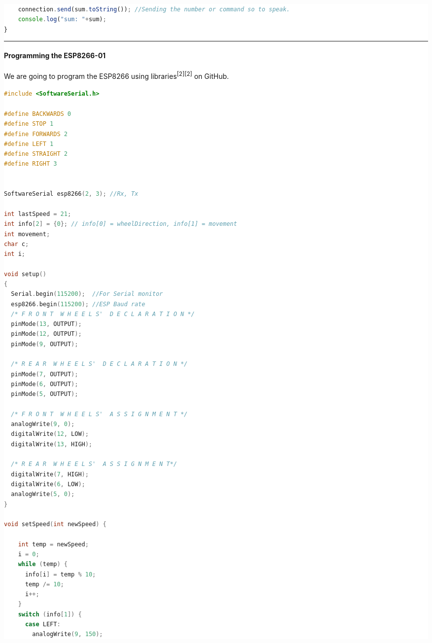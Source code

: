 ```javascript
    connection.send(sum.toString()); //Sending the number or command so to speak.
    console.log("sum: "+sum);
}
```
---
#### Programming the ESP8266-01
We are going to program the ESP8266 using libraries<sup>[2][2]</sup> on GitHub.
```cpp
#include <SoftwareSerial.h>

#define BACKWARDS 0
#define STOP 1
#define FORWARDS 2
#define LEFT 1
#define STRAIGHT 2
#define RIGHT 3


SoftwareSerial esp8266(2, 3); //Rx, Tx

int lastSpeed = 21;
int info[2] = {0}; // info[0] = wheelDirection, info[1] = movement
int movement;
char c;
int i;

void setup()
{
  Serial.begin(115200);  //For Serial monitor
  esp8266.begin(115200); //ESP Baud rate
  /* F R O N T  W H E E L S'  D E C L A R A T I O N */
  pinMode(13, OUTPUT);
  pinMode(12, OUTPUT);
  pinMode(9, OUTPUT);

  /* R E A R  W H E E L S'  D E C L A R A T I O N */
  pinMode(7, OUTPUT);
  pinMode(6, OUTPUT);
  pinMode(5, OUTPUT);

  /* F R O N T  W H E E L S'  A S S I G N M E N T */
  analogWrite(9, 0);
  digitalWrite(12, LOW);
  digitalWrite(13, HIGH);

  /* R E A R  W H E E L S'  A S S I G N M E N T*/
  digitalWrite(7, HIGH);
  digitalWrite(6, LOW);
  analogWrite(5, 0);
}

void setSpeed(int newSpeed) {

    int temp = newSpeed;
    i = 0;
    while (temp) {
      info[i] = temp % 10;
      temp /= 10;
      i++;
    }
    switch (info[1]) {
      case LEFT:
        analogWrite(9, 150);
```

[introduction to websockets]: http://socketo.me/docs/
[wiring diagram]: ../../images/wifi_controlled_rc_car.png 